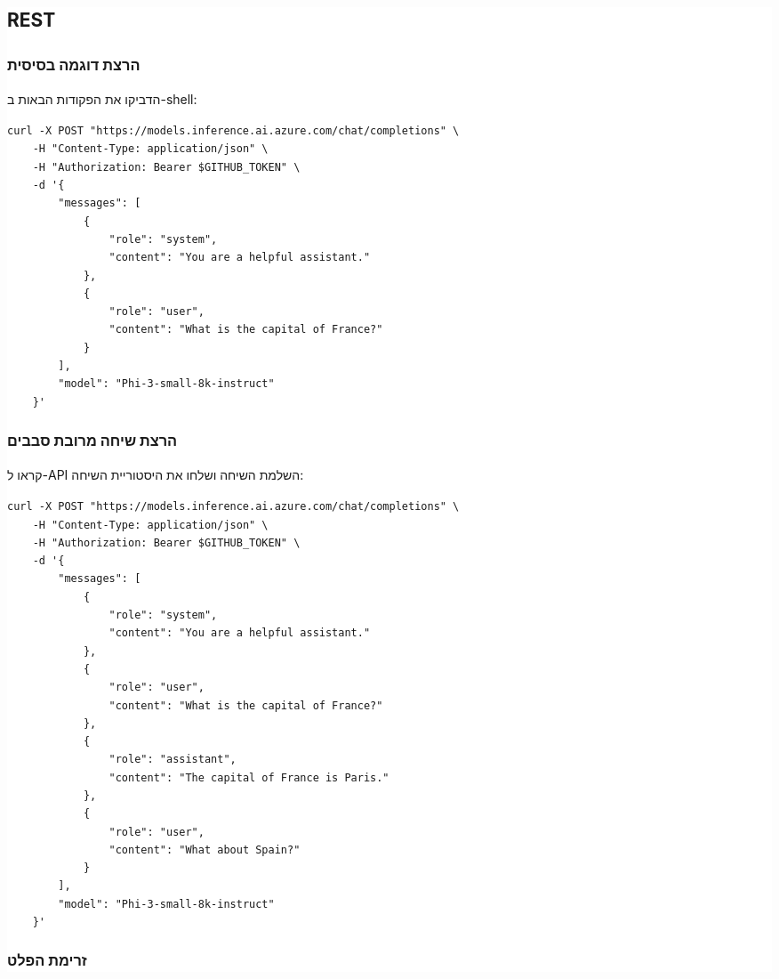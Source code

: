 ## REST

### הרצת דוגמה בסיסית

הדביקו את הפקודות הבאות ב-shell:

```
curl -X POST "https://models.inference.ai.azure.com/chat/completions" \
    -H "Content-Type: application/json" \
    -H "Authorization: Bearer $GITHUB_TOKEN" \
    -d '{
        "messages": [
            {
                "role": "system",
                "content": "You are a helpful assistant."
            },
            {
                "role": "user",
                "content": "What is the capital of France?"
            }
        ],
        "model": "Phi-3-small-8k-instruct"
    }'
```  
### הרצת שיחה מרובת סבבים

קראו ל-API השלמת השיחה ושלחו את היסטוריית השיחה:

```
curl -X POST "https://models.inference.ai.azure.com/chat/completions" \
    -H "Content-Type: application/json" \
    -H "Authorization: Bearer $GITHUB_TOKEN" \
    -d '{
        "messages": [
            {
                "role": "system",
                "content": "You are a helpful assistant."
            },
            {
                "role": "user",
                "content": "What is the capital of France?"
            },
            {
                "role": "assistant",
                "content": "The capital of France is Paris."
            },
            {
                "role": "user",
                "content": "What about Spain?"
            }
        ],
        "model": "Phi-3-small-8k-instruct"
    }'
```  
### זרימת הפלט
